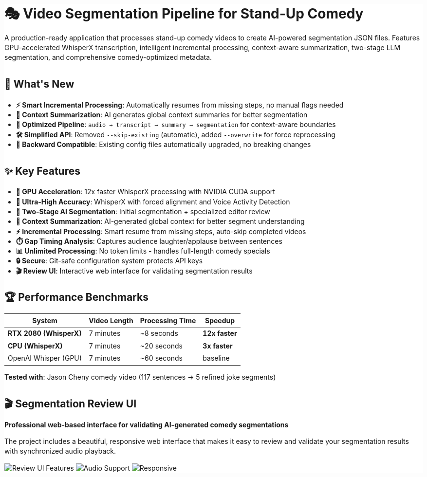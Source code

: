# 🎭 Video Segmentation Pipeline for Stand-Up Comedy

A production-ready application that processes stand-up comedy videos to create AI-powered segmentation JSON files. Features GPU-accelerated WhisperX transcription, intelligent incremental processing, context-aware summarization, two-stage LLM segmentation, and comprehensive comedy-optimized metadata.

## 🚀 What's New

- **⚡ Smart Incremental Processing**: Automatically resumes from missing steps, no manual flags needed
- **📝 Context Summarization**: AI generates global context summaries for better segmentation
- **🔄 Optimized Pipeline**: `audio → transcript → summary → segmentation` for context-aware boundaries
- **🛠️ Simplified API**: Removed `--skip-existing` (automatic), added `--overwrite` for force reprocessing
- **🔧 Backward Compatible**: Existing config files automatically upgraded, no breaking changes

## ✨ Key Features

- **🚀 GPU Acceleration**: 12x faster WhisperX processing with NVIDIA CUDA support
- **🎯 Ultra-High Accuracy**: WhisperX with forced alignment and Voice Activity Detection
- **🧠 Two-Stage AI Segmentation**: Initial segmentation + specialized editor review
- **📝 Context Summarization**: AI-generated global context for better segment understanding
- **⚡ Incremental Processing**: Smart resume from missing steps, auto-skip completed videos
- **⏱️ Gap Timing Analysis**: Captures audience laughter/applause between sentences
- **📊 Unlimited Processing**: No token limits - handles full-length comedy specials
- **🔒 Secure**: Git-safe configuration system protects API keys
- **🎬 Review UI**: Interactive web interface for validating segmentation results

## 🏆 Performance Benchmarks

| System | Video Length | Processing Time | Speedup |
|--------|-------------|-----------------|---------|
| **RTX 2080 (WhisperX)** | 7 minutes | ~8 seconds | **12x faster** |
| **CPU (WhisperX)** | 7 minutes | ~20 seconds | **3x faster** |
| OpenAI Whisper (GPU) | 7 minutes | ~60 seconds | baseline |

**Tested with**: Jason Cheny comedy video (117 sentences → 5 refined joke segments)

## 🎬 Segmentation Review UI

**Professional web-based interface for validating AI-generated comedy segmentations**

The project includes a beautiful, responsive web interface that makes it easy to review and validate your segmentation results with synchronized audio playback.

![Review UI Features](https://img.shields.io/badge/UI-Modern%20Web%20Interface-blue?style=for-the-badge)
![Audio Support](https://img.shields.io/badge/Audio-WAV%2FMP3%2FM4A-green?style=for-the-badge)
![Responsive](https://img.shields.io/badge/Design-Mobile%20Ready-purple?style=for-the-badge)
